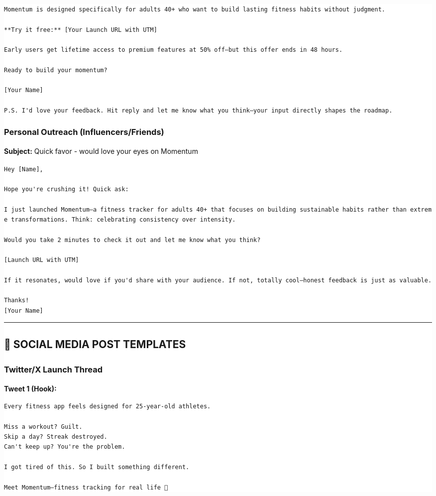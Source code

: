 ```
Momentum is designed specifically for adults 40+ who want to build lasting fitness habits without judgment.

**Try it free:** [Your Launch URL with UTM]

Early users get lifetime access to premium features at 50% off—but this offer ends in 48 hours.

Ready to build your momentum?

[Your Name]

P.S. I'd love your feedback. Hit reply and let me know what you think—your input directly shapes the roadmap.
```

### Personal Outreach (Influencers/Friends)

**Subject:** Quick favor - would love your eyes on Momentum

```
Hey [Name],

Hope you're crushing it! Quick ask:

I just launched Momentum—a fitness tracker for adults 40+ that focuses on building sustainable habits rather than extreme transformations. Think: celebrating consistency over intensity.

Would you take 2 minutes to check it out and let me know what you think?

[Launch URL with UTM]

If it resonates, would love if you'd share with your audience. If not, totally cool—honest feedback is just as valuable.

Thanks!
[Your Name]
```

---

## 📱 SOCIAL MEDIA POST TEMPLATES

### Twitter/X Launch Thread

**Tweet 1 (Hook):**
```
Every fitness app feels designed for 25-year-old athletes.

Miss a workout? Guilt.
Skip a day? Streak destroyed.
Can't keep up? You're the problem.

I got tired of this. So I built something different.

Meet Momentum—fitness tracking for real life 🧵
```
